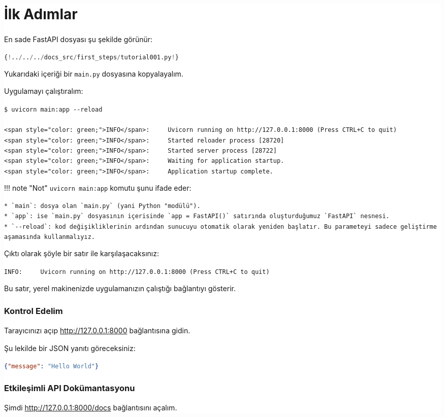 # İlk Adımlar

En sade FastAPI dosyası şu şekilde görünür:

```Python
{!../../../docs_src/first_steps/tutorial001.py!}
```

Yukarıdaki içeriği bir `main.py` dosyasına kopyalayalım.

Uygulamayı çalıştıralım:

<div class="termy">

```console
$ uvicorn main:app --reload

<span style="color: green;">INFO</span>:     Uvicorn running on http://127.0.0.1:8000 (Press CTRL+C to quit)
<span style="color: green;">INFO</span>:     Started reloader process [28720]
<span style="color: green;">INFO</span>:     Started server process [28722]
<span style="color: green;">INFO</span>:     Waiting for application startup.
<span style="color: green;">INFO</span>:     Application startup complete.
```

</div>

!!! note "Not"
    `uvicorn main:app` komutu şunu ifade eder:

    * `main`: dosya olan `main.py` (yani Python "modülü").
    * `app`: ise `main.py` dosyasının içerisinde `app = FastAPI()` satırında oluşturduğumuz `FastAPI` nesnesi.
    * `--reload`: kod değişikliklerinin ardından sunucuyu otomatik olarak yeniden başlatır. Bu parameteyi sadece geliştirme aşamasında kullanmalıyız.

Çıktı olarak şöyle bir satır ile karşılaşacaksınız:

```hl_lines="4"
INFO:     Uvicorn running on http://127.0.0.1:8000 (Press CTRL+C to quit)
```

Bu satır, yerel makinenizde uygulamanızın çalıştığı bağlantıyı gösterir.

### Kontrol Edelim

Tarayıcınızı açıp <a href="http://127.0.0.1:8000" class="external-link" target="_blank">http://127.0.0.1:8000</a> bağlantısına gidin.

Şu lekilde bir JSON yanıtı göreceksiniz:

```JSON
{"message": "Hello World"}
```

### Etkileşimli API Dokümantasyonu

Şimdi <a href="http://127.0.0.1:8000/docs" class="external-link" target="_blank">http://127.0.0.1:8000/docs</a> bağlantısını açalım.
